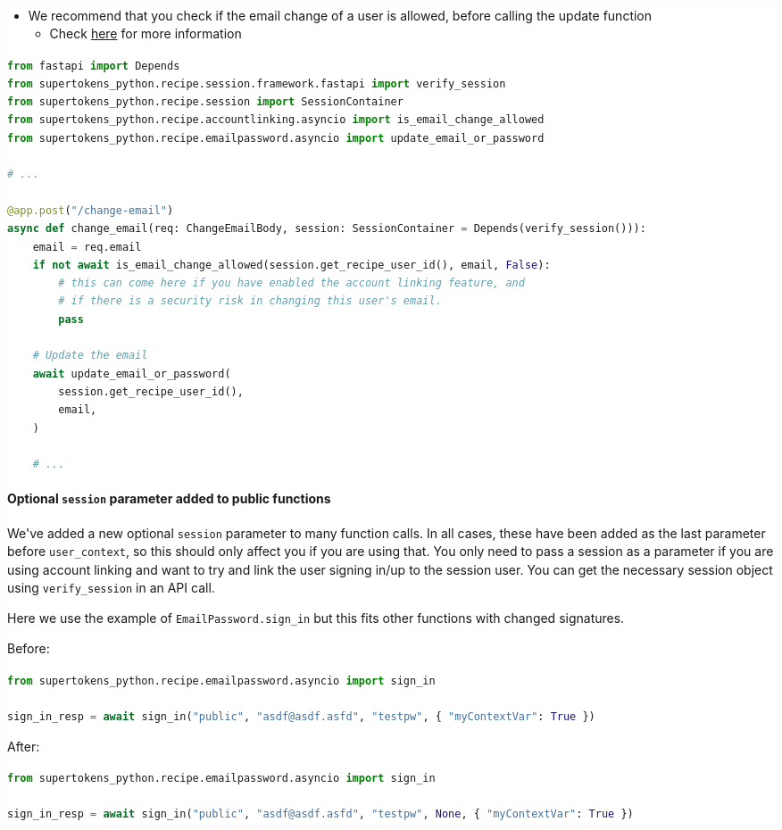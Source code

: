 -   We recommend that you check if the email change of a user is allowed, before calling the update function
    -   Check [here](https://supertokens.com/docs/thirdpartyemailpassword/common-customizations/change-email-post-login) for more information

```python
from fastapi import Depends
from supertokens_python.recipe.session.framework.fastapi import verify_session
from supertokens_python.recipe.session import SessionContainer
from supertokens_python.recipe.accountlinking.asyncio import is_email_change_allowed
from supertokens_python.recipe.emailpassword.asyncio import update_email_or_password

# ...

@app.post("/change-email")
async def change_email(req: ChangeEmailBody, session: SessionContainer = Depends(verify_session())):
    email = req.email
    if not await is_email_change_allowed(session.get_recipe_user_id(), email, False):
        # this can come here if you have enabled the account linking feature, and
        # if there is a security risk in changing this user's email.
        pass

    # Update the email
    await update_email_or_password(
        session.get_recipe_user_id(),
        email,
    )

    # ...
```

#### Optional `session` parameter added to public functions

We've added a new optional `session` parameter to many function calls. In all cases, these have been added as the last parameter before `user_context`, so this should only affect you if you are using that. You only need to pass a session as a parameter if you are using account linking and want to try and link the user signing in/up to the session user.
You can get the necessary session object using `verify_session` in an API call.

Here we use the example of `EmailPassword.sign_in` but this fits other functions with changed signatures.

Before:

```python
from supertokens_python.recipe.emailpassword.asyncio import sign_in

sign_in_resp = await sign_in("public", "asdf@asdf.asfd", "testpw", { "myContextVar": True })
```

After:

```python
from supertokens_python.recipe.emailpassword.asyncio import sign_in

sign_in_resp = await sign_in("public", "asdf@asdf.asfd", "testpw", None, { "myContextVar": True })
```
